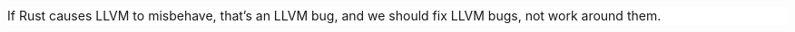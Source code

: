 [^3]: On the one hand, you might say this “extended calling convention” isn’t an explicitly supported part of LLVM’s `ccc` calling convention. On the other hand, [Hyrum’s Law](https://mcyoung.xyz/2024/04/17/calling-convention/hyrumslaw.com) cuts both ways: Rust is big enough of an LLVM user that LLVM cannot simply miscompile all Rust programs at this point, and the IR I propose Rust emits is extremely reasonable.

If Rust causes LLVM to misbehave, that’s an LLVM bug, and we should fix LLVM bugs, not work around them.

[^4]: Only on `-O1` or higher, bizarrely. At `-O0`, LLVM decides that all of the `poison` s must have the same value, so it copies a bunch of registers around needlessly. This seems like a bug?

[^5]: There are other cases where we might want to replace a union with one of its variants: for example, there’s a lot of cases where `Result<&T, Error>` is secretly a `union { ptr, u32 }`, in which case it should be replaced with a single `ptr`.

[^1]: Or just switch it to the codepath for `extern "C"` or `extern "fastcall"` since those are clearly better. We will always need to know how to generate code for the non- `extern "Rust"` calling conventions.
[^2]: It’s Complicated. Passing a `double` burns a whole `<2 x i64>` slot. This seems bad, but it can be beneficial since keeping a `double` in vector registers reduces register traffic, since usually, fp instructions use the vector registers (or the fp registers shadow the vector registers, like on ARM).